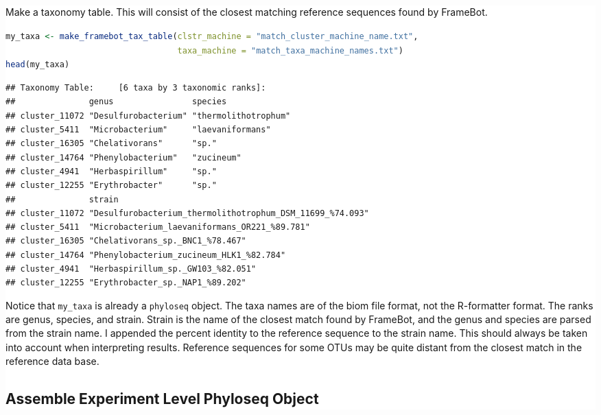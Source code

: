 Make a taxonomy table. This will consist of the closest matching reference sequences found by FrameBot.

``` r
my_taxa <- make_framebot_tax_table(clstr_machine = "match_cluster_machine_name.txt",
                                   taxa_machine = "match_taxa_machine_names.txt")
head(my_taxa)
```

    ## Taxonomy Table:     [6 taxa by 3 taxonomic ranks]:
    ##               genus                species             
    ## cluster_11072 "Desulfurobacterium" "thermolithotrophum"
    ## cluster_5411  "Microbacterium"     "laevaniformans"    
    ## cluster_16305 "Chelativorans"      "sp."               
    ## cluster_14764 "Phenylobacterium"   "zucineum"          
    ## cluster_4941  "Herbaspirillum"     "sp."               
    ## cluster_12255 "Erythrobacter"      "sp."               
    ##               strain                                                   
    ## cluster_11072 "Desulfurobacterium_thermolithotrophum_DSM_11699_%74.093"
    ## cluster_5411  "Microbacterium_laevaniformans_OR221_%89.781"            
    ## cluster_16305 "Chelativorans_sp._BNC1_%78.467"                         
    ## cluster_14764 "Phenylobacterium_zucineum_HLK1_%82.784"                 
    ## cluster_4941  "Herbaspirillum_sp._GW103_%82.051"                       
    ## cluster_12255 "Erythrobacter_sp._NAP1_%89.202"

Notice that `my_taxa` is already a `phyloseq` object. The taxa names are of the biom file format, not the R-formatter format. The ranks are genus, species, and strain. Strain is the name of the closest match found by FrameBot, and the genus and species are parsed from the strain name. I appended the percent identity to the reference sequence to the strain name. This should always be taken into account when interpreting results. Reference sequences for some OTUs may be quite distant from the closest match in the reference data base.

## Assemble Experiment Level Phyloseq Object
